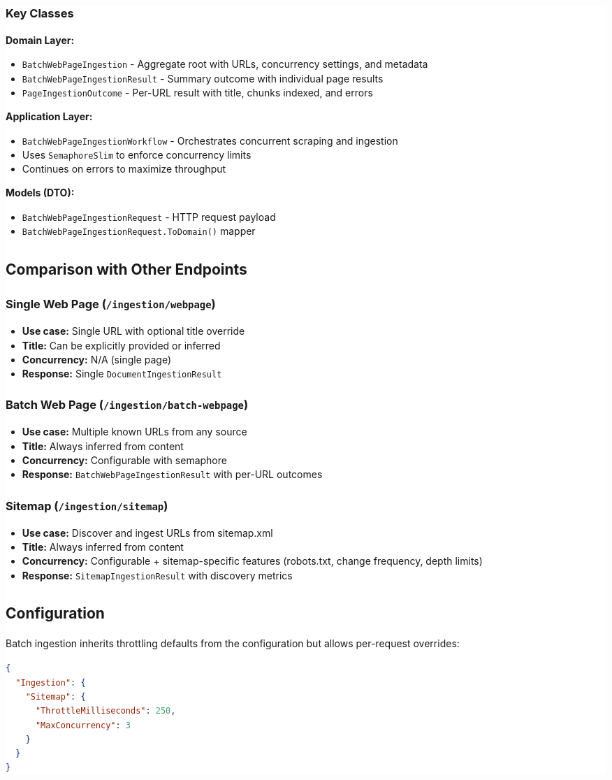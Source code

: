 ### Key Classes

**Domain Layer:**
- `BatchWebPageIngestion` - Aggregate root with URLs, concurrency settings, and metadata
- `BatchWebPageIngestionResult` - Summary outcome with individual page results
- `PageIngestionOutcome` - Per-URL result with title, chunks indexed, and errors

**Application Layer:**
- `BatchWebPageIngestionWorkflow` - Orchestrates concurrent scraping and ingestion
- Uses `SemaphoreSlim` to enforce concurrency limits
- Continues on errors to maximize throughput

**Models (DTO):**
- `BatchWebPageIngestionRequest` - HTTP request payload
- `BatchWebPageIngestionRequest.ToDomain()` mapper

## Comparison with Other Endpoints

### Single Web Page (`/ingestion/webpage`)
- **Use case:** Single URL with optional title override
- **Title:** Can be explicitly provided or inferred
- **Concurrency:** N/A (single page)
- **Response:** Single `DocumentIngestionResult`

### Batch Web Page (`/ingestion/batch-webpage`)
- **Use case:** Multiple known URLs from any source
- **Title:** Always inferred from content
- **Concurrency:** Configurable with semaphore
- **Response:** `BatchWebPageIngestionResult` with per-URL outcomes

### Sitemap (`/ingestion/sitemap`)
- **Use case:** Discover and ingest URLs from sitemap.xml
- **Title:** Always inferred from content
- **Concurrency:** Configurable + sitemap-specific features (robots.txt, change frequency, depth limits)
- **Response:** `SitemapIngestionResult` with discovery metrics

## Configuration

Batch ingestion inherits throttling defaults from the configuration but allows per-request overrides:

```json
{
  "Ingestion": {
    "Sitemap": {
      "ThrottleMilliseconds": 250,
      "MaxConcurrency": 3
    }
  }
}
```
